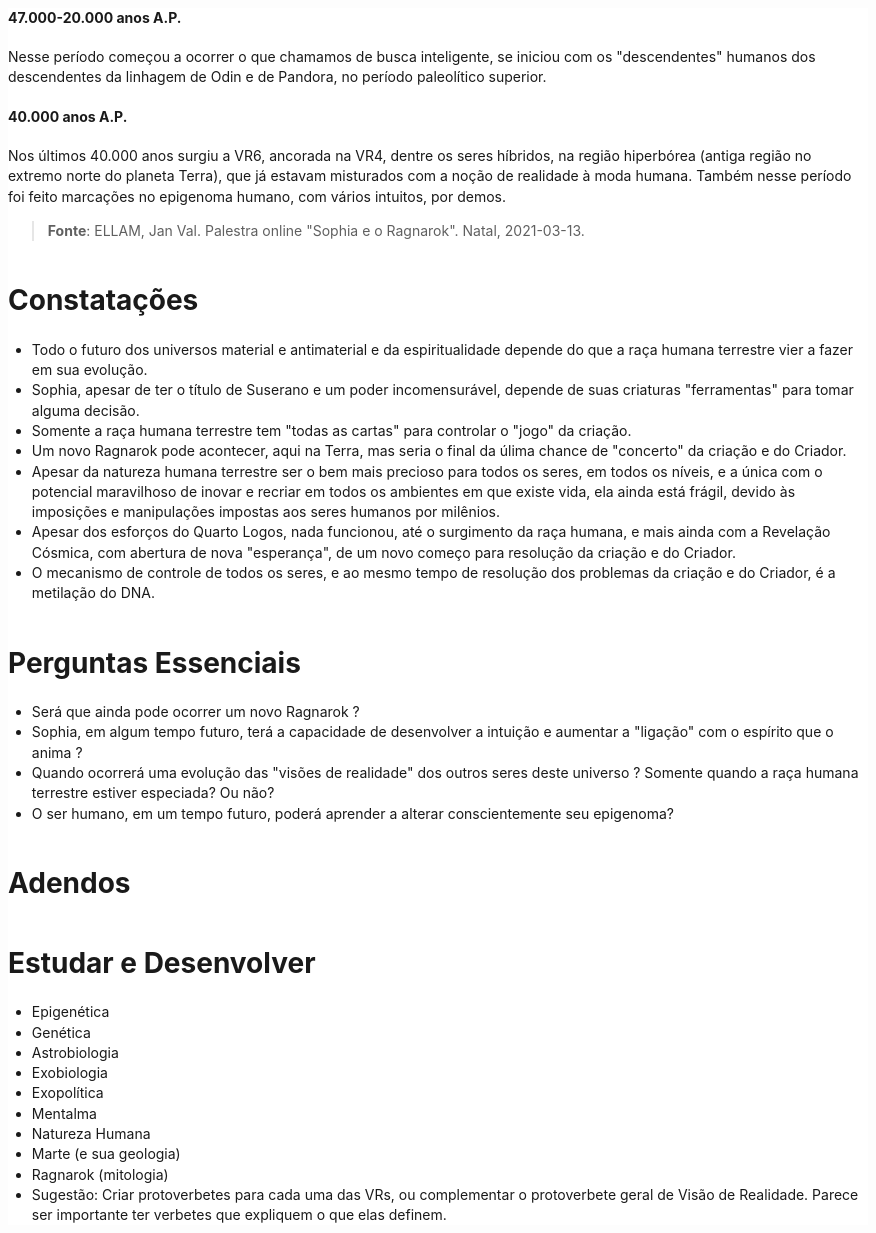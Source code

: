 #### 47.000-20.000 anos A.P.
Nesse período começou a ocorrer o que chamamos de busca inteligente, se iniciou com os "descendentes"  humanos dos descendentes da linhagem de Odin e de Pandora, no período paleolítico superior.
  
#### 40.000 anos A.P.
Nos últimos 40.000 anos surgiu a VR6, ancorada na VR4, dentre os seres híbridos, na região hiperbórea (antiga região no extremo norte do planeta Terra), que já estavam misturados com a noção de realidade à moda humana.
Também nesse período foi feito marcações no epigenoma humano, com vários intuitos, por demos.
     

> **Fonte**: ELLAM, Jan Val. Palestra online "Sophia e o Ragnarok". Natal, 2021-03-13.

# Constatações

- Todo o futuro dos universos material e antimaterial e da espiritualidade depende do que a raça humana terrestre vier a fazer em sua evolução.
- Sophia, apesar de ter o título de Suserano e um poder incomensurável, depende de suas criaturas "ferramentas"  para tomar alguma decisão.
- Somente a raça humana terrestre tem "todas as cartas" para controlar o "jogo" da criação.
- Um novo Ragnarok pode acontecer, aqui na Terra, mas seria o final da úlima chance de "concerto" da criação e do Criador.
- Apesar da natureza humana terrestre ser o bem mais precioso para todos os seres, em todos os níveis, e a única com o potencial maravilhoso de inovar e recriar em todos os ambientes em que existe vida, ela ainda está frágil, devido às imposições e manipulações impostas aos seres humanos por milênios.
- Apesar dos esforços do Quarto Logos, nada funcionou, até o surgimento da raça humana, e mais ainda com a Revelação Cósmica, com abertura de nova "esperança", de um novo começo para resolução da criação e do Criador.
- O mecanismo de controle de todos os seres, e ao mesmo tempo de resolução dos problemas da criação e do Criador, é a metilação do DNA.

# Perguntas Essenciais
- Será que ainda pode ocorrer um novo Ragnarok ?
- Sophia, em algum tempo futuro, terá a capacidade de desenvolver a intuição e aumentar a "ligação" com o espírito que o anima ?
- Quando ocorrerá uma evolução das "visões de realidade" dos outros seres deste universo ? Somente quando a raça humana terrestre estiver especiada? Ou não?
- O ser humano, em um tempo futuro, poderá aprender a alterar conscientemente seu epigenoma?

# Adendos

# Estudar e Desenvolver
- Epigenética
- Genética
- Astrobiologia
- Exobiologia
- Exopolítica
- Mentalma
- Natureza Humana
- Marte (e sua geologia)
- Ragnarok (mitologia)
- Sugestão: Criar protoverbetes para cada uma das VRs, ou complementar o protoverbete geral de Visão de Realidade. Parece ser importante ter verbetes que expliquem o que elas definem.
